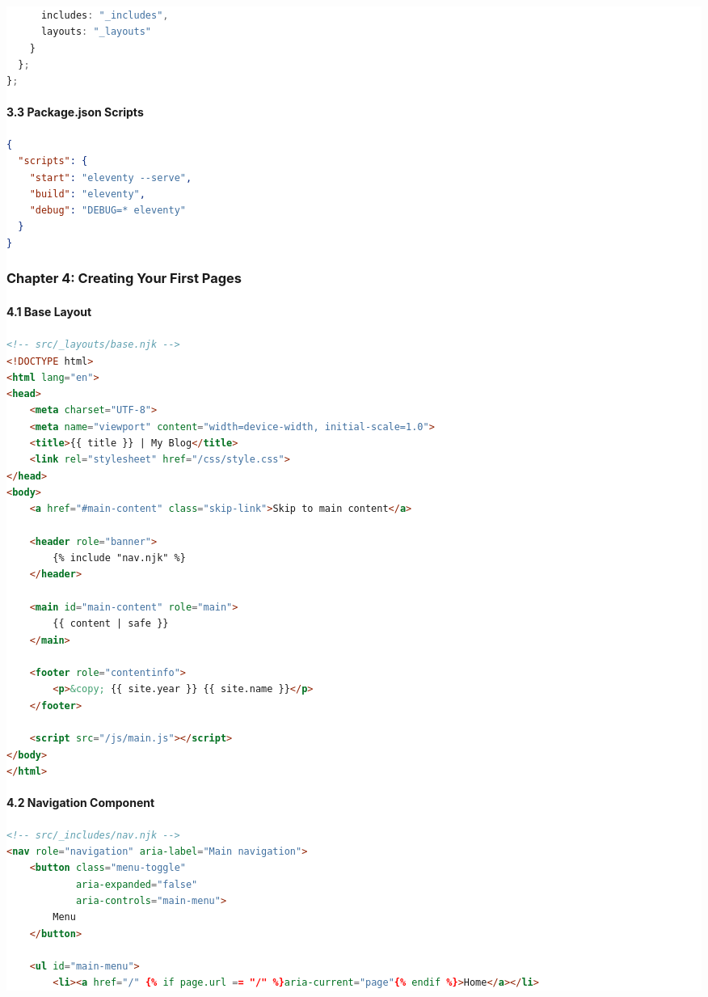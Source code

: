 ```javascript
      includes: "_includes",
      layouts: "_layouts"
    }
  };
};
```

#### 3.3 Package.json Scripts
```json
{
  "scripts": {
    "start": "eleventy --serve",
    "build": "eleventy",
    "debug": "DEBUG=* eleventy"
  }
}
```

### Chapter 4: Creating Your First Pages

#### 4.1 Base Layout
```html
<!-- src/_layouts/base.njk -->
<!DOCTYPE html>
<html lang="en">
<head>
    <meta charset="UTF-8">
    <meta name="viewport" content="width=device-width, initial-scale=1.0">
    <title>{{ title }} | My Blog</title>
    <link rel="stylesheet" href="/css/style.css">
</head>
<body>
    <a href="#main-content" class="skip-link">Skip to main content</a>
    
    <header role="banner">
        {% include "nav.njk" %}
    </header>

    <main id="main-content" role="main">
        {{ content | safe }}
    </main>

    <footer role="contentinfo">
        <p>&copy; {{ site.year }} {{ site.name }}</p>
    </footer>

    <script src="/js/main.js"></script>
</body>
</html>
```

#### 4.2 Navigation Component
```html
<!-- src/_includes/nav.njk -->
<nav role="navigation" aria-label="Main navigation">
    <button class="menu-toggle" 
            aria-expanded="false" 
            aria-controls="main-menu">
        Menu
    </button>
    
    <ul id="main-menu">
        <li><a href="/" {% if page.url == "/" %}aria-current="page"{% endif %}>Home</a></li>
```